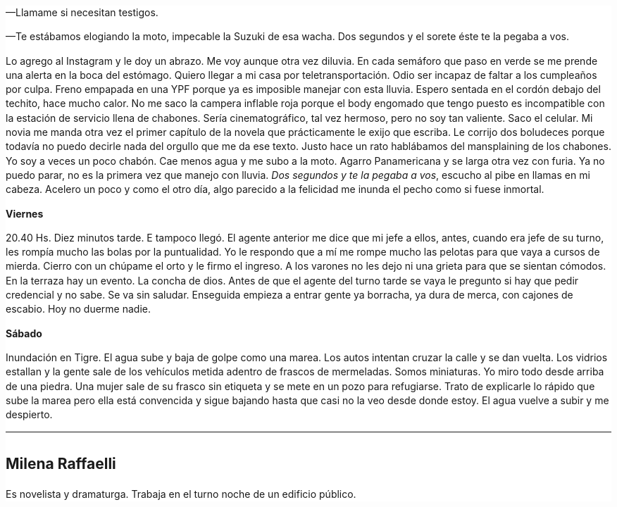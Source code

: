 —Llamame si
necesitan testigos. 

—Te estábamos elogiando
la moto, impecable la Suzuki de esa wacha. Dos segundos y el sorete éste te la
pegaba a vos.

Lo agrego al
Instagram y le doy un abrazo. Me voy aunque otra vez diluvia. En cada semáforo
que paso en verde se me prende una alerta en la boca del estómago. Quiero
llegar a mi casa por teletransportación. Odio ser incapaz de faltar a los
cumpleaños por culpa. Freno empapada en una YPF porque ya es imposible manejar
con esta lluvia. Espero sentada en el cordón debajo del techito, hace mucho
calor. No me saco la campera inflable roja porque el body engomado que tengo
puesto es incompatible con la estación de servicio llena de chabones. Sería
cinematográfico, tal vez hermoso, pero no soy tan valiente. Saco el celular. Mi
novia me manda otra vez el primer capítulo de la novela que prácticamente le
exijo que escriba. Le corrijo dos boludeces porque todavía no puedo decirle
nada del orgullo que me da ese texto. Justo hace un rato hablábamos del
mansplaining de los chabones. Yo soy a veces un poco chabón. Cae menos agua y
me subo a la moto. Agarro Panamericana y se larga otra vez con furia. Ya no
puedo parar, no es la primera vez que manejo con lluvia. *Dos segundos y te la pegaba a vos*, escucho al pibe en llamas en mi
cabeza. Acelero un poco y como el otro día, algo parecido a la felicidad me
inunda el pecho como si fuese inmortal.

**Viernes**

20.40 Hs. Diez
minutos tarde. E tampoco llegó. El agente anterior me dice que mi jefe a ellos,
antes, cuando era jefe de su turno, les rompía mucho las bolas por la
puntualidad. Yo le respondo que a mí me rompe mucho las pelotas para que vaya a
cursos de mierda. Cierro con un chúpame el orto y le firmo el ingreso. A los
varones no les dejo ni una grieta para que se sientan cómodos. En la terraza
hay un evento. La concha de dios. Antes de que el agente del turno tarde se
vaya le pregunto si hay que pedir credencial y no sabe. Se va sin saludar. Enseguida empieza a entrar
gente ya borracha, ya dura de merca, con cajones de escabio. Hoy no duerme
nadie. 

**Sábado**

Inundación en
Tigre. El agua sube y baja de golpe como una marea. Los autos intentan cruzar
la calle y se dan vuelta. Los vidrios estallan y la gente sale de los vehículos
metida adentro de frascos de mermeladas. Somos miniaturas. Yo miro todo desde
arriba de una piedra. Una mujer sale de su frasco sin etiqueta y se mete en un
pozo para refugiarse. Trato de explicarle lo rápido que sube la marea pero ella
está convencida y sigue bajando hasta que casi no la veo desde donde estoy. El
agua vuelve a subir y me despierto.



---

 Milena Raffaelli
-----------------

 Es novelista y dramaturga. Trabaja en el turno noche de un edificio público. 

